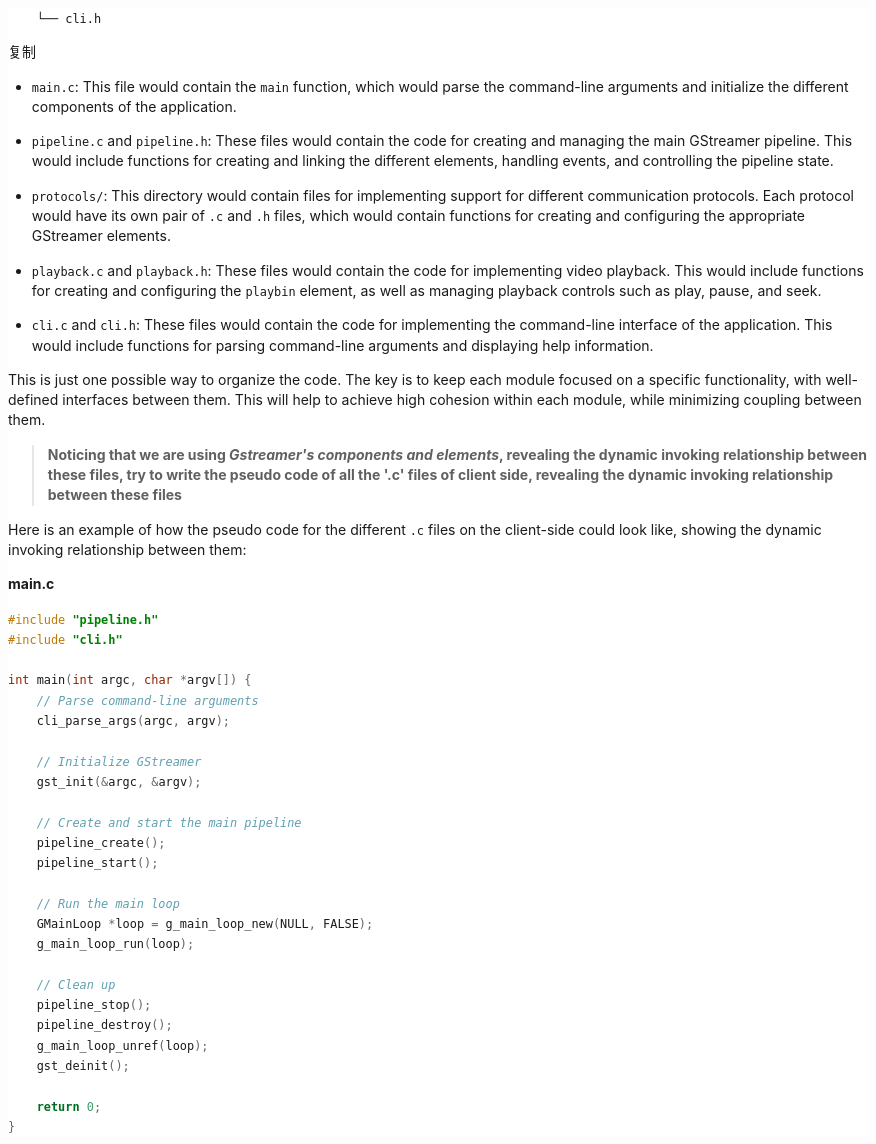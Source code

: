```
    └── cli.h
```

复制

*   `main.c`: This file would contain the `main` function, which would parse the command-line arguments and initialize the different components of the application.
    
*   `pipeline.c` and `pipeline.h`: These files would contain the code for creating and managing the main GStreamer pipeline. This would include functions for creating and linking the different elements, handling events, and controlling the pipeline state.
    
*   `protocols/`: This directory would contain files for implementing support for different communication protocols. Each protocol would have its own pair of `.c` and `.h` files, which would contain functions for creating and configuring the appropriate GStreamer elements.
    
*   `playback.c` and `playback.h`: These files would contain the code for implementing video playback. This would include functions for creating and configuring the `playbin` element, as well as managing playback controls such as play, pause, and seek.
    
*   `cli.c` and `cli.h`: These files would contain the code for implementing the command-line interface of the application. This would include functions for parsing command-line arguments and displaying help information.
    

This is just one possible way to organize the code. The key is to keep each module focused on a specific functionality, with well-defined interfaces between them. This will help to achieve high cohesion within each module, while minimizing coupling between them.

> **Noticing that we are using *Gstreamer's components and elements*, revealing the dynamic invoking relationship between these files, try to write the pseudo code of all the '.c' files of client side, revealing the dynamic invoking relationship between these files**

Here is an example of how the pseudo code for the different `.c` files on the client-side could look like, showing the dynamic invoking relationship between them:

**main.c**

```c
#include "pipeline.h"
#include "cli.h"

int main(int argc, char *argv[]) {
    // Parse command-line arguments
    cli_parse_args(argc, argv);

    // Initialize GStreamer
    gst_init(&argc, &argv);

    // Create and start the main pipeline
    pipeline_create();
    pipeline_start();

    // Run the main loop
    GMainLoop *loop = g_main_loop_new(NULL, FALSE);
    g_main_loop_run(loop);

    // Clean up
    pipeline_stop();
    pipeline_destroy();
    g_main_loop_unref(loop);
    gst_deinit();

    return 0;
}
```
